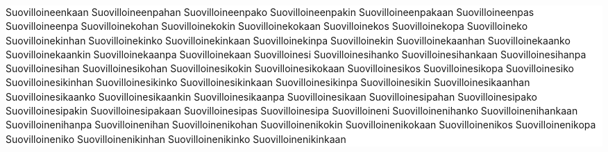 Suovilloineenkaan
Suovilloineenpahan
Suovilloineenpako
Suovilloineenpakin
Suovilloineenpakaan
Suovilloineenpas
Suovilloineenpa
Suovilloinekohan
Suovilloinekokin
Suovilloinekokaan
Suovilloinekos
Suovilloinekopa
Suovilloineko
Suovilloinekinhan
Suovilloinekinko
Suovilloinekinkaan
Suovilloinekinpa
Suovilloinekin
Suovilloinekaanhan
Suovilloinekaanko
Suovilloinekaankin
Suovilloinekaanpa
Suovilloinekaan
Suovilloinesi
Suovilloinesihanko
Suovilloinesihankaan
Suovilloinesihanpa
Suovilloinesihan
Suovilloinesikohan
Suovilloinesikokin
Suovilloinesikokaan
Suovilloinesikos
Suovilloinesikopa
Suovilloinesiko
Suovilloinesikinhan
Suovilloinesikinko
Suovilloinesikinkaan
Suovilloinesikinpa
Suovilloinesikin
Suovilloinesikaanhan
Suovilloinesikaanko
Suovilloinesikaankin
Suovilloinesikaanpa
Suovilloinesikaan
Suovilloinesipahan
Suovilloinesipako
Suovilloinesipakin
Suovilloinesipakaan
Suovilloinesipas
Suovilloinesipa
Suovilloineni
Suovilloinenihanko
Suovilloinenihankaan
Suovilloinenihanpa
Suovilloinenihan
Suovilloinenikohan
Suovilloinenikokin
Suovilloinenikokaan
Suovilloinenikos
Suovilloinenikopa
Suovilloineniko
Suovilloinenikinhan
Suovilloinenikinko
Suovilloinenikinkaan